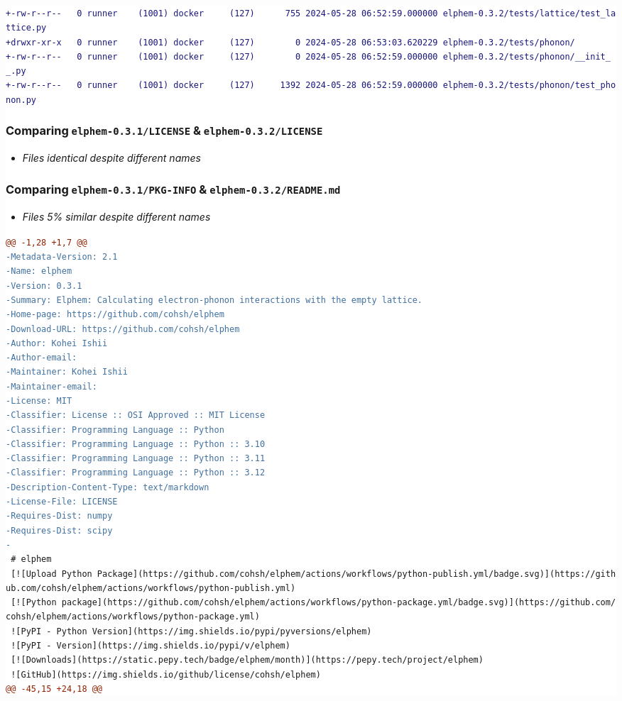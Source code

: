 ```diff
+-rw-r--r--   0 runner    (1001) docker     (127)      755 2024-05-28 06:52:59.000000 elphem-0.3.2/tests/lattice/test_lattice.py
+drwxr-xr-x   0 runner    (1001) docker     (127)        0 2024-05-28 06:53:03.620229 elphem-0.3.2/tests/phonon/
+-rw-r--r--   0 runner    (1001) docker     (127)        0 2024-05-28 06:52:59.000000 elphem-0.3.2/tests/phonon/__init__.py
+-rw-r--r--   0 runner    (1001) docker     (127)     1392 2024-05-28 06:52:59.000000 elphem-0.3.2/tests/phonon/test_phonon.py
```

### Comparing `elphem-0.3.1/LICENSE` & `elphem-0.3.2/LICENSE`

 * *Files identical despite different names*

### Comparing `elphem-0.3.1/PKG-INFO` & `elphem-0.3.2/README.md`

 * *Files 5% similar despite different names*

```diff
@@ -1,28 +1,7 @@
-Metadata-Version: 2.1
-Name: elphem
-Version: 0.3.1
-Summary: Elphem: Calculating electron-phonon interactions with the empty lattice.
-Home-page: https://github.com/cohsh/elphem
-Download-URL: https://github.com/cohsh/elphem
-Author: Kohei Ishii
-Author-email: 
-Maintainer: Kohei Ishii
-Maintainer-email: 
-License: MIT
-Classifier: License :: OSI Approved :: MIT License
-Classifier: Programming Language :: Python
-Classifier: Programming Language :: Python :: 3.10
-Classifier: Programming Language :: Python :: 3.11
-Classifier: Programming Language :: Python :: 3.12
-Description-Content-Type: text/markdown
-License-File: LICENSE
-Requires-Dist: numpy
-Requires-Dist: scipy
-
 # elphem
 [![Upload Python Package](https://github.com/cohsh/elphem/actions/workflows/python-publish.yml/badge.svg)](https://github.com/cohsh/elphem/actions/workflows/python-publish.yml)
 [![Python package](https://github.com/cohsh/elphem/actions/workflows/python-package.yml/badge.svg)](https://github.com/cohsh/elphem/actions/workflows/python-package.yml)
 ![PyPI - Python Version](https://img.shields.io/pypi/pyversions/elphem)
 ![PyPI - Version](https://img.shields.io/pypi/v/elphem)
 [![Downloads](https://static.pepy.tech/badge/elphem/month)](https://pepy.tech/project/elphem)
 ![GitHub](https://img.shields.io/github/license/cohsh/elphem)
@@ -45,15 +24,18 @@
 ```
 